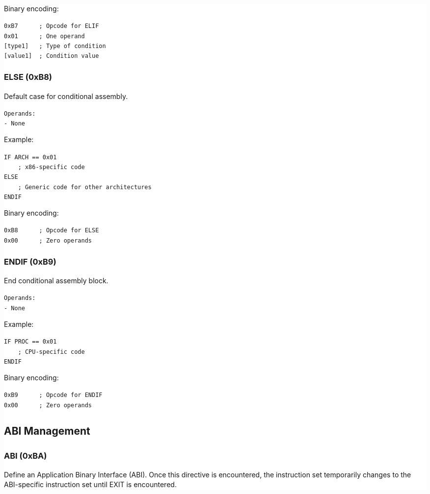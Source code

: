 Binary encoding:
```
0xB7      ; Opcode for ELIF
0x01      ; One operand
[type1]   ; Type of condition
[value1]  ; Condition value
```

### ELSE (0xB8)
Default case for conditional assembly.

```
Operands:
- None
```

Example:
```
IF ARCH == 0x01
    ; x86-specific code
ELSE
    ; Generic code for other architectures
ENDIF
```

Binary encoding:
```
0xB8      ; Opcode for ELSE
0x00      ; Zero operands
```

### ENDIF (0xB9)
End conditional assembly block.

```
Operands:
- None
```

Example:
```
IF PROC == 0x01
    ; CPU-specific code
ENDIF
```

Binary encoding:
```
0xB9      ; Opcode for ENDIF
0x00      ; Zero operands
```

## ABI Management

### ABI (0xBA)
Define an Application Binary Interface (ABI). Once this directive is encountered, the instruction set temporarily changes to the ABI-specific instruction set until EXIT is encountered.

